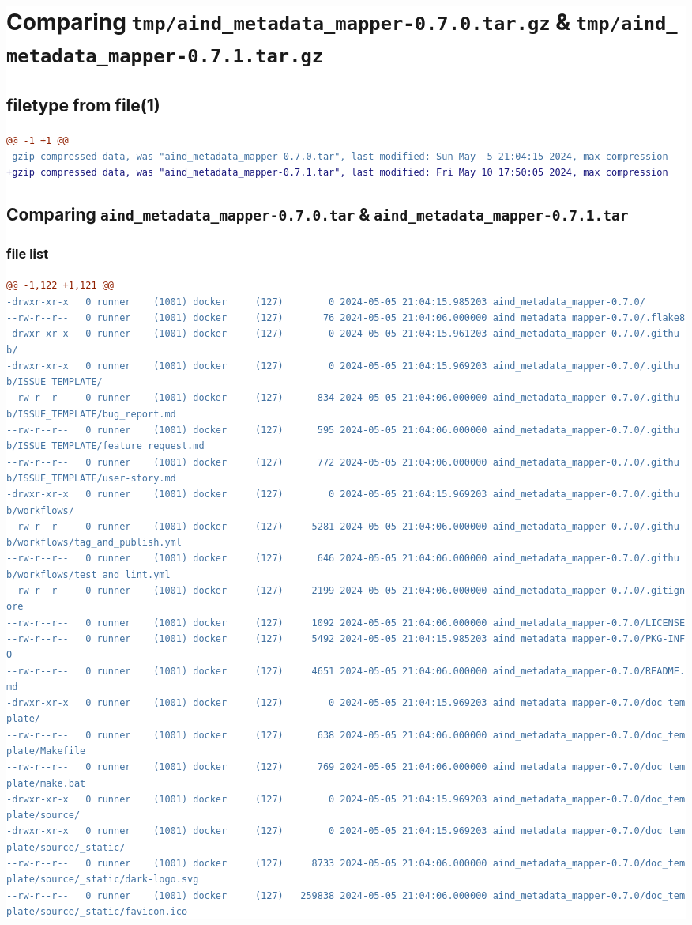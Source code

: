 # Comparing `tmp/aind_metadata_mapper-0.7.0.tar.gz` & `tmp/aind_metadata_mapper-0.7.1.tar.gz`

## filetype from file(1)

```diff
@@ -1 +1 @@
-gzip compressed data, was "aind_metadata_mapper-0.7.0.tar", last modified: Sun May  5 21:04:15 2024, max compression
+gzip compressed data, was "aind_metadata_mapper-0.7.1.tar", last modified: Fri May 10 17:50:05 2024, max compression
```

## Comparing `aind_metadata_mapper-0.7.0.tar` & `aind_metadata_mapper-0.7.1.tar`

### file list

```diff
@@ -1,122 +1,121 @@
-drwxr-xr-x   0 runner    (1001) docker     (127)        0 2024-05-05 21:04:15.985203 aind_metadata_mapper-0.7.0/
--rw-r--r--   0 runner    (1001) docker     (127)       76 2024-05-05 21:04:06.000000 aind_metadata_mapper-0.7.0/.flake8
-drwxr-xr-x   0 runner    (1001) docker     (127)        0 2024-05-05 21:04:15.961203 aind_metadata_mapper-0.7.0/.github/
-drwxr-xr-x   0 runner    (1001) docker     (127)        0 2024-05-05 21:04:15.969203 aind_metadata_mapper-0.7.0/.github/ISSUE_TEMPLATE/
--rw-r--r--   0 runner    (1001) docker     (127)      834 2024-05-05 21:04:06.000000 aind_metadata_mapper-0.7.0/.github/ISSUE_TEMPLATE/bug_report.md
--rw-r--r--   0 runner    (1001) docker     (127)      595 2024-05-05 21:04:06.000000 aind_metadata_mapper-0.7.0/.github/ISSUE_TEMPLATE/feature_request.md
--rw-r--r--   0 runner    (1001) docker     (127)      772 2024-05-05 21:04:06.000000 aind_metadata_mapper-0.7.0/.github/ISSUE_TEMPLATE/user-story.md
-drwxr-xr-x   0 runner    (1001) docker     (127)        0 2024-05-05 21:04:15.969203 aind_metadata_mapper-0.7.0/.github/workflows/
--rw-r--r--   0 runner    (1001) docker     (127)     5281 2024-05-05 21:04:06.000000 aind_metadata_mapper-0.7.0/.github/workflows/tag_and_publish.yml
--rw-r--r--   0 runner    (1001) docker     (127)      646 2024-05-05 21:04:06.000000 aind_metadata_mapper-0.7.0/.github/workflows/test_and_lint.yml
--rw-r--r--   0 runner    (1001) docker     (127)     2199 2024-05-05 21:04:06.000000 aind_metadata_mapper-0.7.0/.gitignore
--rw-r--r--   0 runner    (1001) docker     (127)     1092 2024-05-05 21:04:06.000000 aind_metadata_mapper-0.7.0/LICENSE
--rw-r--r--   0 runner    (1001) docker     (127)     5492 2024-05-05 21:04:15.985203 aind_metadata_mapper-0.7.0/PKG-INFO
--rw-r--r--   0 runner    (1001) docker     (127)     4651 2024-05-05 21:04:06.000000 aind_metadata_mapper-0.7.0/README.md
-drwxr-xr-x   0 runner    (1001) docker     (127)        0 2024-05-05 21:04:15.969203 aind_metadata_mapper-0.7.0/doc_template/
--rw-r--r--   0 runner    (1001) docker     (127)      638 2024-05-05 21:04:06.000000 aind_metadata_mapper-0.7.0/doc_template/Makefile
--rw-r--r--   0 runner    (1001) docker     (127)      769 2024-05-05 21:04:06.000000 aind_metadata_mapper-0.7.0/doc_template/make.bat
-drwxr-xr-x   0 runner    (1001) docker     (127)        0 2024-05-05 21:04:15.969203 aind_metadata_mapper-0.7.0/doc_template/source/
-drwxr-xr-x   0 runner    (1001) docker     (127)        0 2024-05-05 21:04:15.969203 aind_metadata_mapper-0.7.0/doc_template/source/_static/
--rw-r--r--   0 runner    (1001) docker     (127)     8733 2024-05-05 21:04:06.000000 aind_metadata_mapper-0.7.0/doc_template/source/_static/dark-logo.svg
--rw-r--r--   0 runner    (1001) docker     (127)   259838 2024-05-05 21:04:06.000000 aind_metadata_mapper-0.7.0/doc_template/source/_static/favicon.ico
```